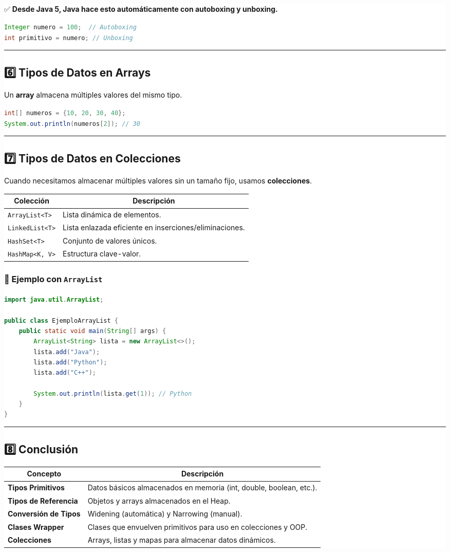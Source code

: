 ✅ **Desde Java 5, Java hace esto automáticamente con autoboxing y unboxing.**

```java
Integer numero = 100;  // Autoboxing
int primitivo = numero; // Unboxing
```

---

## **6️⃣ Tipos de Datos en Arrays**
Un **array** almacena múltiples valores del mismo tipo.  
```java
int[] numeros = {10, 20, 30, 40};
System.out.println(numeros[2]); // 30
```
---

## **7️⃣ Tipos de Datos en Colecciones**
Cuando necesitamos almacenar múltiples valores sin un tamaño fijo, usamos **colecciones**.

| Colección | Descripción |
|-----------|------------|
| `ArrayList<T>` | Lista dinámica de elementos. |
| `LinkedList<T>` | Lista enlazada eficiente en inserciones/eliminaciones. |
| `HashSet<T>` | Conjunto de valores únicos. |
| `HashMap<K, V>` | Estructura clave-valor. |

### **📌 Ejemplo con `ArrayList`**
```java
import java.util.ArrayList;

public class EjemploArrayList {
    public static void main(String[] args) {
        ArrayList<String> lista = new ArrayList<>();
        lista.add("Java");
        lista.add("Python");
        lista.add("C++");

        System.out.println(lista.get(1)); // Python
    }
}
```

---

## **8️⃣ Conclusión**
| **Concepto** | **Descripción** |
|-------------|----------------|
| **Tipos Primitivos** | Datos básicos almacenados en memoria (int, double, boolean, etc.). |
| **Tipos de Referencia** | Objetos y arrays almacenados en el Heap. |
| **Conversión de Tipos** | Widening (automática) y Narrowing (manual). |
| **Clases Wrapper** | Clases que envuelven primitivos para uso en colecciones y OOP. |
| **Colecciones** | Arrays, listas y mapas para almacenar datos dinámicos. |
